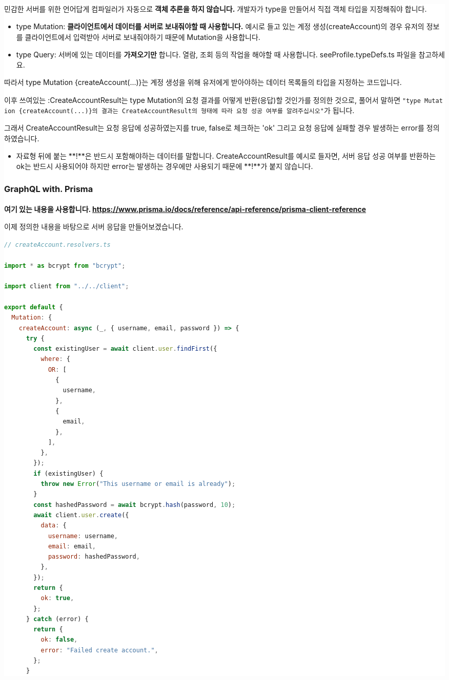 민감한 서버를 위한 언어답게 컴파일러가 자동으로 **객체 추론을 하지 않습니다.** 개발자가 type을 만들어서 직접 객체 타입을 지정해줘야 합니다.

- type Mutation: **클라이언트에서 데이터를 서버로 보내줘야할 때 사용합니다.** 예시로 들고 있는 계정 생성(createAccount)의 경우 유저의 정보를 클라이언트에서 입력받아 서버로 보내줘야하기 때문에 Mutation을 사용합니다.

- type Query: 서버에 있는 데이터를 **가져오기만** 합니다. 열람, 조회 등의 작업을 해야할 때 사용합니다. seeProfile.typeDefs.ts 파일을 참고하세요.

따라서 type Mutation {createAccount(...)}는 계정 생성을 위해 유저에게 받아야하는 데이터 목록들의 타입을 지정하는 코드입니다.

이후 쓰여있는 :CreateAccountResult는 type Mutation의 요청 결과를 어떻게 반환(응답)할 것인가를 정의한 것으로, 풀어서 말하면 `"type Mutation {createAccount(...)}의 결과는 CreateAccountResult의 형태에 따라 요청 성공 여부를 알려주십시오"`가 됩니다.

그래서 CreateAccountResult는 요청 응답에 성공하였는지를 true, false로 체크하는 'ok' 그리고 요청 응답에 실패할 경우 발생하는 error를 정의하였습니다.

- 자료형 뒤에 붙는 **!**은 반드시 포함해야하는 데이터를 말합니다. CreateAccountResult를 예시로 들자면, 서버 응답 성공 여부를 반환하는 ok는 반드시 사용되어야 하지만 error는 발생하는 경우에만 사용되기 때문에 **!**가 붙지 않습니다.

### GraphQL with. Prisma

**여기 있는 내용을 사용합니다. https://www.prisma.io/docs/reference/api-reference/prisma-client-reference**

이제 정의한 내용을 바탕으로 서버 응답을 만들어보겠습니다.

```javascript
// createAccount.resolvers.ts

import * as bcrypt from "bcrypt";

import client from "../../client";

export default {
  Mutation: {
    createAccount: async (_, { username, email, password }) => {
      try {
        const existingUser = await client.user.findFirst({
          where: {
            OR: [
              {
                username,
              },
              {
                email,
              },
            ],
          },
        });
        if (existingUser) {
          throw new Error("This username or email is already");
        }
        const hashedPassword = await bcrypt.hash(password, 10);
        await client.user.create({
          data: {
            username: username,
            email: email,
            password: hashedPassword,
          },
        });
        return {
          ok: true,
        };
      } catch (error) {
        return {
          ok: false,
          error: "Failed create account.",
        };
      }
```